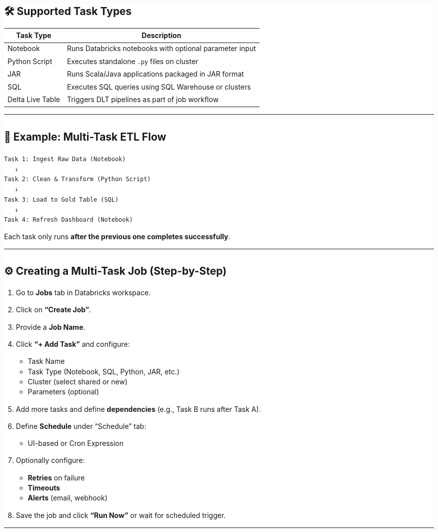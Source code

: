 
## 🛠️ Supported Task Types

| Task Type        | Description                                                                 |
|------------------|-----------------------------------------------------------------------------|
| Notebook         | Runs Databricks notebooks with optional parameter input                     |
| Python Script    | Executes standalone `.py` files on cluster                                  |
| JAR              | Runs Scala/Java applications packaged in JAR format                         |
| SQL              | Executes SQL queries using SQL Warehouse or clusters                        |
| Delta Live Table | Triggers DLT pipelines as part of job workflow                              |

---

## 🧱 Example: Multi-Task ETL Flow

```text
Task 1: Ingest Raw Data (Notebook) 
   ↓
Task 2: Clean & Transform (Python Script)
   ↓
Task 3: Load to Gold Table (SQL)
   ↓
Task 4: Refresh Dashboard (Notebook)
```

Each task only runs **after the previous one completes successfully**.

---

## ⚙️ Creating a Multi-Task Job (Step-by-Step)

1. Go to **Jobs** tab in Databricks workspace.
2. Click on **“Create Job”**.
3. Provide a **Job Name**.
4. Click **“+ Add Task”** and configure:

   * Task Name
   * Task Type (Notebook, SQL, Python, JAR, etc.)
   * Cluster (select shared or new)
   * Parameters (optional)
5. Add more tasks and define **dependencies** (e.g., Task B runs after Task A).
6. Define **Schedule** under “Schedule” tab:

   * UI-based or Cron Expression
7. Optionally configure:

   * **Retries** on failure
   * **Timeouts**
   * **Alerts** (email, webhook)
8. Save the job and click **“Run Now”** or wait for scheduled trigger.

---